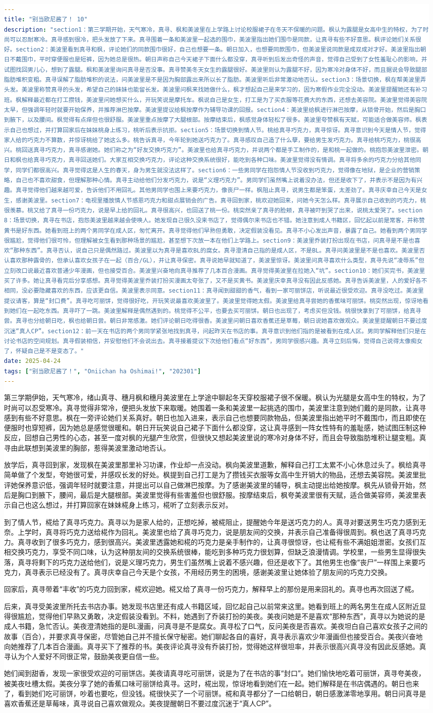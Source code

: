 ```yaml
---
title: "别当欧尼酱了！ 10"
description: "section1：第三学期开始，天气寒冷，真寻、枫和美波里在上学路上讨论校服裙子在冬天不保暖的问题。枫认为露腿是女高中生的特权，为了时尚可以忍耐寒冷。真寻感到很冷，把头发放了下来。真寻围着一条和美波里一起选的围巾，美波里指出她们围巾是同款，让真寻有些不好意思。枫评论她们关系很好。section2：美波里看到真寻和枫，评论她们的同款围巾很好，自己也想要一条。朝日加入，也想要同款围巾，但美波里说同款是成双成对才好。美波里指出朝日不戴围巾，平时穿便服也是短裤，因为她总是很热。朝日声称自己今天裙子下面什么都没穿，真寻听到后发出奇怪的声音，觉得自己受到了女性羞耻心的影响，并试图找回男儿心，想到了露腿。枫和美波里询问真寻是否没事。真寻赞美冬天女生的露腿很好。美波里则认为露腿不好，因为寒冷对身体不好，而且据说会导致腿部脂肪堆积变粗。真寻误解了脂肪堆积的说法，问美波里是不是因为胸部露出来所以长了脂肪。美波里听后非常激动地否认。section3：场景切换，枫在帮美波里弄头发。美波里称赞真寻的头发，希望自己的妹妹也能留长发。美波里问枫来找她做什么，枫才想起自己是来学习的，因为寒假作业完全没动。美波里提醒她还有补习班。枫解释最近都在打工攒钱，美波里问她想买什么，开玩笑说是摩托车。枫说自己是女生，打工是为了买衣服等花费大的东西，还想去美容院。美波里觉得美容院太早，但强调年轻时就要开始保养，并推荐淋巴按摩。美波里提议给枫按摩作为辅导功课的回报。section4：美波里给枫进行淋巴按摩，从锁骨开始，然后是胸口到腋下，以及腰间。枫觉得有点痒但也很舒服。美波里重点按摩了大腿根部。按摩结束后，枫感觉身体轻松了很多。美波里夸赞枫有天赋，可能适合做美容师。枫表示自己也想过，并打算回家后在妹妹桃身上练习，桃听后表示抗拒。section5：场景切换到情人节。桃给真寻巧克力，真寻惊讶。真寻意识到今天是情人节，觉得家人给的巧克力不算数，并惊讶桃给了她这么多。桃告诉真寻，今年轮到她送巧克力了。真寻感叹自己造了什么孽，要给男生发巧克力。真寻给桃巧克力，桃很高兴。桃回送真寻巧克力，真寻感谢她。她们称之为“好友交换巧克力”。美波里也给真寻巧克力，并说两个都是手工制作的，是和桃一起做的。桃抱怨美波里泄密。朝日和枫也给真寻巧克力，真寻回送她们。大家互相交换巧克力，评论这种交换系统很好，能吃到各种口味。美波里觉得没有情调。真寻将多余的巧克力分给其他同学，同学们都很高兴。真寻觉得这是人生的春天，身为男生就没法这样了。section6：一些男同学在抱怨情人节没收到巧克力，觉得像在地狱，是企业的营销策略，自己也不喜欢甜食，但理解那种心情。真寻主动给他们分发巧克力，说是“义理巧克力”。男同学们虽然嘴上说着没办法，但还是收下了，并表示不是因为有兴趣。真寻觉得他们越来越可爱，告诉他们不用回礼。其他男同学也围上来要巧克力，像丧尸一样。枫阻止真寻，说男生都是笨蛋，太差劲了。真寻庆幸自己今天是女生，感谢美波里。section7：电视里播放情人节感恩巧克力和甜点展销会的广告。真寻回到家，桃欢迎她回来，问她今天怎么样。真寻展示自己收到的巧克力，桃很羡慕。桃又给了真寻一份巧克力，说是早上给的回礼。真寻很高兴，也回送了桃一份。桃突然亲了真寻的脸颊，真寻被吓到哭了出来，说桃太爱哭了。section8：场景切换，真寻在书店，抱怨美波里越来越会使唤人。她发现自己很久没来书店了，觉得偶尔来书店也不错。她注意到成人书籍区，回忆起以前是常客，并称赞黄书是好东西。她看到班上的两个男同学在成人区，匆忙离开。真寻觉得他们早熟但勇敢，决定假装没看见。真寻不小心发出声音，暴露了自己。她看到两个男同学很尴尬，觉得他们很可怜，但理解被女生看到那种场景的尴尬，甚至想下次放一本在他们上学路上。section9：美波里乔装打扮出现在书店，问真寻是不是也喜欢“那种东西”。真寻否认，说自己只是偶然路过。美波里以为真寻是喜欢BL的腐女。真寻澄清自己指的是成人区，不是BL。真寻问美波里是不是也喜欢。美波里否认喜欢那种露骨的，但承认喜欢女孩子在一起（百合/GL），并让真寻保密。真寻说她早就知道了，美波里惊讶。美波里问真寻喜欢什么类型，真寻先说“凌辱系”但立刻改口说最近喜欢普通少年漫画，但也接受百合。美波里兴奋地向真寻推荐了几本百合漫画。真寻觉得美波里在拉她入“坑”。section10：她们买完书，美波里买了许多。她让真寻看完后分享感想。真寻觉得美波里乔装打扮买漫画太夸张了，又不是买黄书。美波里庆幸真寻没有因此反感她。真寻告诉美波里，人的爱好各不相同，没必要隐藏喜欢的东西，应该更自信。美波里表示同意。section11：真寻闻到甜甜的香气，看到一家可丽饼店，听说最近很受欢迎。真寻没吃过。美波里提议请客，算是“封口费”。真寻吃可丽饼，觉得很好吃，开玩笑说最喜欢美波里了。美波里觉得她太假。美波里给真寻尝她的香蕉味可丽饼。桃突然出现，惊讶地看到她们在一起吃东西。真寻吓了一跳。美波里解释是偶然遇到的。桃觉得不公平，也要去买可丽饼。朝日也出现了，考虑买但没钱。桃很快拿到了可丽饼，给真寻尝。真寻也分给朝日吃，枫也给朝日尝。朝日非常感激。她们评论朝日吃得很香。美波里问朝日喜欢香蕉还是草莓，朝日说她喜欢做观众。美波里提醒朝日不要过度沉迷“真人CP”。section12：前一天在书店的两个男同学紧张地找到真寻，问起昨天在书店的事。真寻意识到他们指的是被看到在成人区。男同学解释他们只是在讨论书店的空间规划。真寻假装相信，并安慰他们不会说出去。真寻接着提议下次给他们看点“好东西”，男同学很感兴趣。真寻立刻后悔，觉得自己说得太像痴女了，怀疑自己是不是变态了。"
date: 2025-04-24
tags: ["别当欧尼酱了！", "Oniichan ha Oshimai!", "202301"]
---
```


第三学期伊始，天气寒冷，绪山真寻、穗月枫和穗月美波里在上学途中聊起冬天穿校服裙子很不保暖。枫认为光腿是女高中生的特权，为了时尚可以忍受寒冷。真寻觉得非常冷，便把头发放下来取暖。她围着一条和美波里一起挑选的围巾，美波里注意到她们戴的是同款，让真寻感到有些不好意思。枫在一旁评论她们关系真好。朝日也加入进来，表示自己也想要同款物品，但美波里指出她平时不戴围巾，而且即使在便服时也穿短裤，因为她总是感觉很暖和。朝日开玩笑说自己裙子下面什么都没穿，这让真寻感到一阵女性特有的羞耻感，她试图压制这种反应，回想自己男性的心态，甚至一度对枫的光腿产生欣赏，但很快又想起美波里说的寒冷对身体不好，而且会导致脂肪堆积让腿变粗。真寻由此联想到美波里的胸部，惹得美波里激动地否认。

放学后，真寻回到家，发现枫在美波里那里补习功课，作业却一点没动。枫向美波里道歉，解释自己打工太累不小心休息过头了。枫给真寻简单做了个发型，夸她很可爱，并感叹长发的好处。枫提到自己打工是为了攒钱买衣服等女高中生开销大的物品，还想去美容院。美波里批评她保养意识低，强调年轻时就要注意，并提出可以自己做淋巴按摩。为了感谢美波里的辅导，枫主动提出给她按摩。枫先从锁骨开始，然后是胸口到腋下，腰间，最后是大腿根部。美波里觉得有些害羞但也很舒服。按摩结束后，枫夸美波里很有天赋，适合做美容师，美波里表示自己也这么想过，并打算回家在妹妹椛身上练习，椛听了立刻表示反对。

到了情人节，椛给了真寻巧克力。真寻以为是家人给的，正想吃掉，被椛阻止，提醒她今年是送巧克力的人。真寻对要送男生巧克力感到无奈。上学时，真寻将巧克力送给椛作为回礼。美波里也给了真寻巧克力，说是朋友间的交换，并表示自己准备得很周到。枫也送了真寻巧克力。真寻收到了很多巧克力，感到很高兴。美波里透露她和椛的巧克力是亲手制作的，让真寻很惊讶，也让椛有些不满姐姐泄密。女孩们互相交换巧克力，享受不同口味，认为这种朋友间的交换系统很棒，能吃到多种巧克力很划算，但缺乏浪漫情调。学校里，一些男生显得很失落，真寻将剩下的巧克力送给他们，说是义理巧克力，男生们虽然嘴上说着不感兴趣，但还是收下了。其他男生也像“丧尸”一样围上来要巧克力，真寻表示已经没有了。真寻庆幸自己今天是个女孩，不用经历男生的困境，感谢美波里让她体验了朋友间的巧克力交换。

回家后，真寻带着“丰收”的巧克力回到家，椛欢迎她。椛又给了真寻一份巧克力，解释早上的那份是用来回礼的。真寻也再次回送了椛。

后来，真寻受美波里所托去书店办事。她发现书店里还有成人书籍区域，回忆起自己以前常来这里。她看到班上的两名男生在成人区附近显得很尴尬，觉得他们早熟又勇敢，决定假装没看到。不料，她遇到了乔装打扮的美夜。美夜问她是不是喜欢“那种东西”，真寻以为她说的是成人书籍，急忙否认。美夜澄清她指的是BL漫画，问真寻是不是腐女。真寻松了口气，反问美夜是否喜欢。美夜坦白自己喜欢女孩子之间的故事（百合），并要求真寻保密，尽管她自己并不擅长保守秘密。她们聊起各自的喜好，真寻表示喜欢少年漫画但也接受百合。美夜兴奋地向她推荐了几本百合漫画。真寻买下了推荐的书。美夜评论真寻没有乔装打扮，觉得她这样很坦率，并表示很高兴真寻没有因此反感她。真寻认为个人爱好不同很正常，鼓励美夜更自信一些。

她们闻到甜香，发现一家很受欢迎的可丽饼店。美夜请真寻吃可丽饼，说是为了在书店的事“封口”。她们愉快地吃着可丽饼，真寻夸美夜，被美夜吐槽太假。美夜分享了她的香蕉口味可丽饼给真寻。这时，椛出现，惊讶地看到她们在一起。她们解释是在书店偶遇的。朝日也来了，看到她们吃可丽饼，吵着也要吃，但没钱。椛很快买了一个可丽饼。椛和真寻都分了一口给朝日，朝日感激涕零地享用。朝日问真寻是喜欢香蕉还是草莓味，真寻说自己喜欢做观众。美夜提醒朝日不要过度沉迷于“真人CP”。
